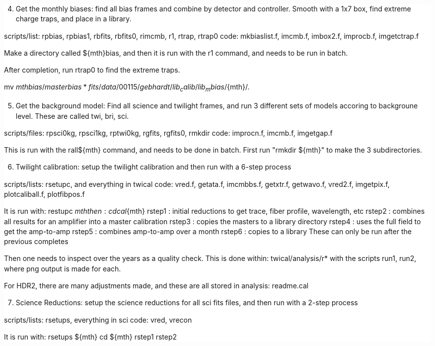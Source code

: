 4) Get the monthly biases: find all bias frames and combine by
detector and controller. Smooth with a 1x7 box, find extreme charge
traps, and place in a library.

scripts/list: rpbias, rpbias1, rbfits, rbfits0, rimcmb, r1, rtrap, rtrap0
code: mkbiaslist.f, imcmb.f, imbox2.f, improcb.f, imgetctrap.f

Make a directory called ${mth}bias, and then it is run with the r1
command, and needs to be run in batch.

After completion, run rtrap0 to find the extreme traps.

mv ${mth}bias/masterbias*fits /data/00115/gebhardt/lib_calib/lib_mbias/${mth}/.

5) Get the background model: Find all science and twilight frames, and
run 3 different sets of models accoring to backgroune level. These are
called twi, bri, sci.

scripts/files: rpsci0kg, rpsci1kg, rptwi0kg, rgfits, rgfits0, rmkdir
code: improcn.f, imcmb.f, imgetgap.f

This is run with the rall${mth} command, and needs to be done in
batch. First run "rmkdir ${mth}" to make the 3 subdirectories.

6) Twilight calibration: setup the twilight calibration and then run
with a 6-step process

scripts/lists: rsetupc, and everything in twical
code: vred.f, getata.f, imcmbbs.f, getxtr.f, getwavo.f, vred2.f, imgetpix.f, plotcaliball.f, plotfibpos.f

It is run with:
restupc ${mth}
then: cd cal${mth}
rstep1  : initial reductions to get trace, fiber profile, wavelength, etc
rstep2  : combines all results for an amplifier into a master calibration
rstep3  : copies the masters to a library directory
rstep4  : uses the full field to get the amp-to-amp
rstep5  : combines amp-to-amp over a  month
rstep6  : copies to a library
These can only be run after the previous completes

Then one needs to inspect over the years as a quality check. This is done within:
twical/analysis/r*
with the scripts run1, run2, where png output is made for each.

For HDR2, there are many adjustments made, and these are all stored in analysis: readme.cal

7) Science Reductions: setup the science reductions for all sci fits
files, and then run with a 2-step process

scripts/lists: rsetups, everything in sci
code: vred, vrecon

It is run with:
rsetups ${mth}
cd ${mth}
rstep1
rstep2

